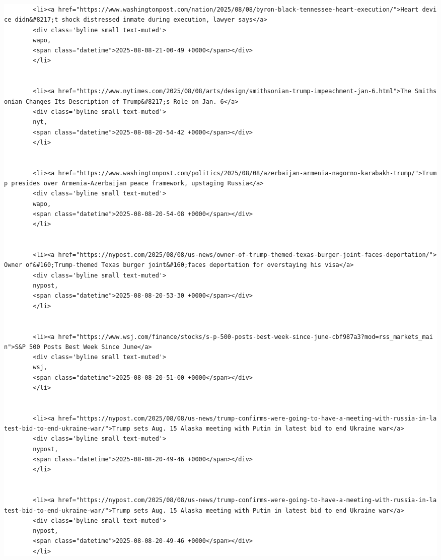 
            <li><a href="https://www.washingtonpost.com/nation/2025/08/08/byron-black-tennessee-heart-execution/">Heart device didn&#8217;t shock distressed inmate during execution, lawyer says</a>
            <div class='byline small text-muted'>
            wapo, 
            <span class="datetime">2025-08-08-21-00-49 +0000</span></div>
            </li>
        

            <li><a href="https://www.nytimes.com/2025/08/08/arts/design/smithsonian-trump-impeachment-jan-6.html">The Smithsonian Changes Its Description of Trump&#8217;s Role on Jan. 6</a>
            <div class='byline small text-muted'>
            nyt, 
            <span class="datetime">2025-08-08-20-54-42 +0000</span></div>
            </li>
        

            <li><a href="https://www.washingtonpost.com/politics/2025/08/08/azerbaijan-armenia-nagorno-karabakh-trump/">Trump presides over Armenia-Azerbaijan peace framework, upstaging Russia</a>
            <div class='byline small text-muted'>
            wapo, 
            <span class="datetime">2025-08-08-20-54-08 +0000</span></div>
            </li>
        

            <li><a href="https://nypost.com/2025/08/08/us-news/owner-of-trump-themed-texas-burger-joint-faces-deportation/">Owner of&#160;Trump-themed Texas burger joint&#160;faces deportation for overstaying his visa</a>
            <div class='byline small text-muted'>
            nypost, 
            <span class="datetime">2025-08-08-20-53-30 +0000</span></div>
            </li>
        

            <li><a href="https://www.wsj.com/finance/stocks/s-p-500-posts-best-week-since-june-cbf987a3?mod=rss_markets_main">S&P 500 Posts Best Week Since June</a>
            <div class='byline small text-muted'>
            wsj, 
            <span class="datetime">2025-08-08-20-51-00 +0000</span></div>
            </li>
        

            <li><a href="https://nypost.com/2025/08/08/us-news/trump-confirms-were-going-to-have-a-meeting-with-russia-in-latest-bid-to-end-ukraine-war/">Trump sets Aug. 15 Alaska meeting with Putin in latest bid to end Ukraine war</a>
            <div class='byline small text-muted'>
            nypost, 
            <span class="datetime">2025-08-08-20-49-46 +0000</span></div>
            </li>
        

            <li><a href="https://nypost.com/2025/08/08/us-news/trump-confirms-were-going-to-have-a-meeting-with-russia-in-latest-bid-to-end-ukraine-war/">Trump sets Aug. 15 Alaska meeting with Putin in latest bid to end Ukraine war</a>
            <div class='byline small text-muted'>
            nypost, 
            <span class="datetime">2025-08-08-20-49-46 +0000</span></div>
            </li>
        